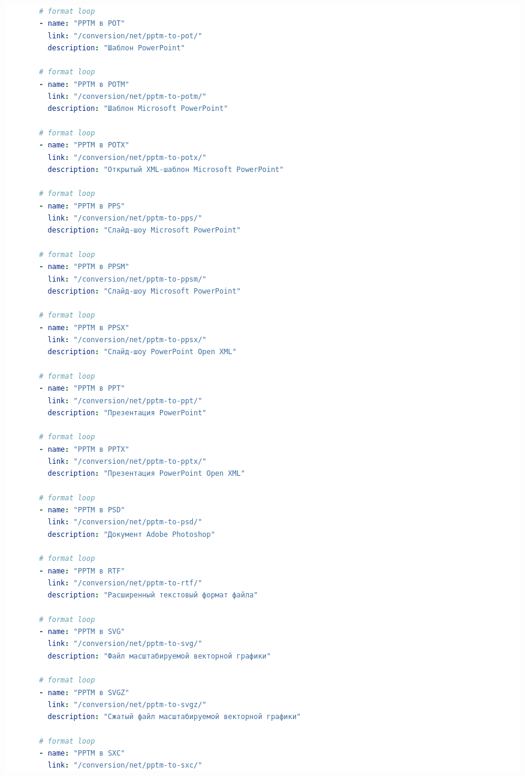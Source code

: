 ```yaml
        # format loop
        - name: "PPTM в POT"
          link: "/conversion/net/pptm-to-pot/"
          description: "Шаблон PowerPoint"

        # format loop
        - name: "PPTM в POTM"
          link: "/conversion/net/pptm-to-potm/"
          description: "Шаблон Microsoft PowerPoint"

        # format loop
        - name: "PPTM в POTX"
          link: "/conversion/net/pptm-to-potx/"
          description: "Открытый XML-шаблон Microsoft PowerPoint"

        # format loop
        - name: "PPTM в PPS"
          link: "/conversion/net/pptm-to-pps/"
          description: "Слайд-шоу Microsoft PowerPoint"

        # format loop
        - name: "PPTM в PPSM"
          link: "/conversion/net/pptm-to-ppsm/"
          description: "Слайд-шоу Microsoft PowerPoint"

        # format loop
        - name: "PPTM в PPSX"
          link: "/conversion/net/pptm-to-ppsx/"
          description: "Слайд-шоу PowerPoint Open XML"

        # format loop
        - name: "PPTM в PPT"
          link: "/conversion/net/pptm-to-ppt/"
          description: "Презентация PowerPoint"

        # format loop
        - name: "PPTM в PPTX"
          link: "/conversion/net/pptm-to-pptx/"
          description: "Презентация PowerPoint Open XML"

        # format loop
        - name: "PPTM в PSD"
          link: "/conversion/net/pptm-to-psd/"
          description: "Документ Adobe Photoshop"

        # format loop
        - name: "PPTM в RTF"
          link: "/conversion/net/pptm-to-rtf/"
          description: "Расширенный текстовый формат файла"

        # format loop
        - name: "PPTM в SVG"
          link: "/conversion/net/pptm-to-svg/"
          description: "Файл масштабируемой векторной графики"

        # format loop
        - name: "PPTM в SVGZ"
          link: "/conversion/net/pptm-to-svgz/"
          description: "Сжатый файл масштабируемой векторной графики"

        # format loop
        - name: "PPTM в SXC"
          link: "/conversion/net/pptm-to-sxc/"
```